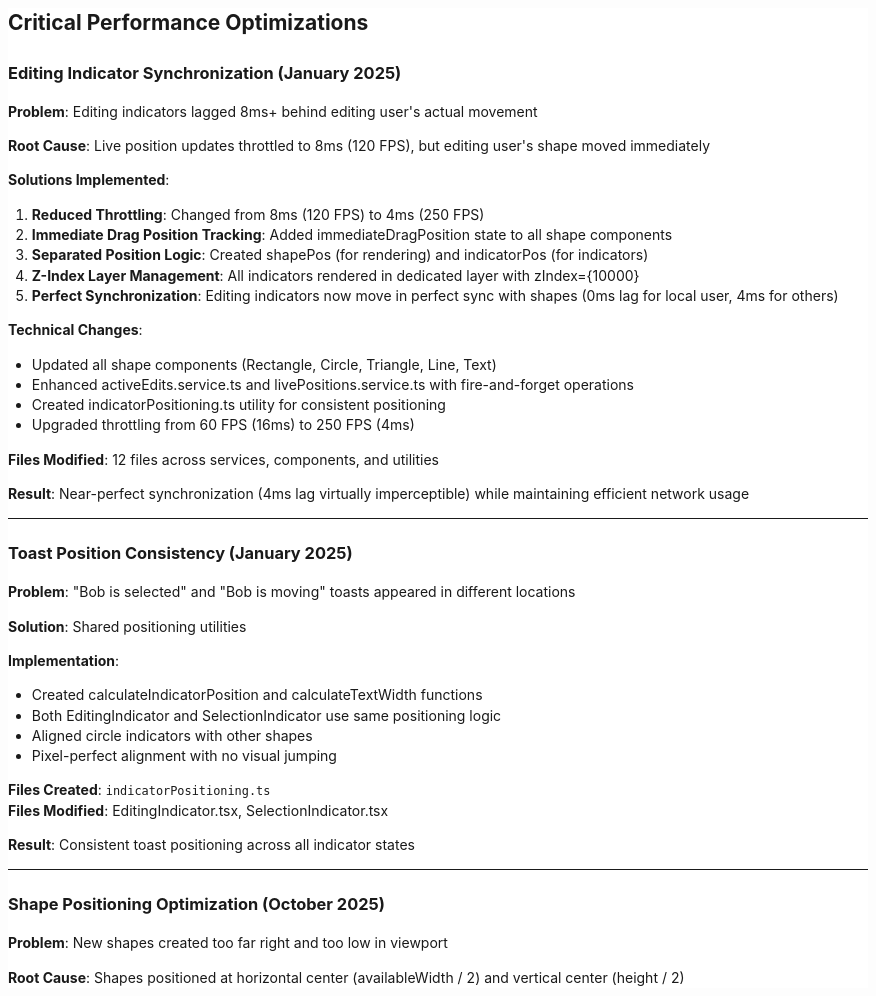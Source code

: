 ## Critical Performance Optimizations

### Editing Indicator Synchronization (January 2025)

**Problem**: Editing indicators lagged 8ms+ behind editing user's actual movement

**Root Cause**: Live position updates throttled to 8ms (120 FPS), but editing user's shape moved immediately

**Solutions Implemented**:
1. **Reduced Throttling**: Changed from 8ms (120 FPS) to 4ms (250 FPS)
2. **Immediate Drag Position Tracking**: Added immediateDragPosition state to all shape components
3. **Separated Position Logic**: Created shapePos (for rendering) and indicatorPos (for indicators)
4. **Z-Index Layer Management**: All indicators rendered in dedicated layer with zIndex={10000}
5. **Perfect Synchronization**: Editing indicators now move in perfect sync with shapes (0ms lag for local user, 4ms for others)

**Technical Changes**:
- Updated all shape components (Rectangle, Circle, Triangle, Line, Text)
- Enhanced activeEdits.service.ts and livePositions.service.ts with fire-and-forget operations
- Created indicatorPositioning.ts utility for consistent positioning
- Upgraded throttling from 60 FPS (16ms) to 250 FPS (4ms)

**Files Modified**: 12 files across services, components, and utilities

**Result**: Near-perfect synchronization (4ms lag virtually imperceptible) while maintaining efficient network usage

---

### Toast Position Consistency (January 2025)

**Problem**: "Bob is selected" and "Bob is moving" toasts appeared in different locations

**Solution**: Shared positioning utilities

**Implementation**:
- Created calculateIndicatorPosition and calculateTextWidth functions
- Both EditingIndicator and SelectionIndicator use same positioning logic
- Aligned circle indicators with other shapes
- Pixel-perfect alignment with no visual jumping

**Files Created**: `indicatorPositioning.ts`  
**Files Modified**: EditingIndicator.tsx, SelectionIndicator.tsx

**Result**: Consistent toast positioning across all indicator states

---

### Shape Positioning Optimization (October 2025)

**Problem**: New shapes created too far right and too low in viewport

**Root Cause**: Shapes positioned at horizontal center (availableWidth / 2) and vertical center (height / 2)
